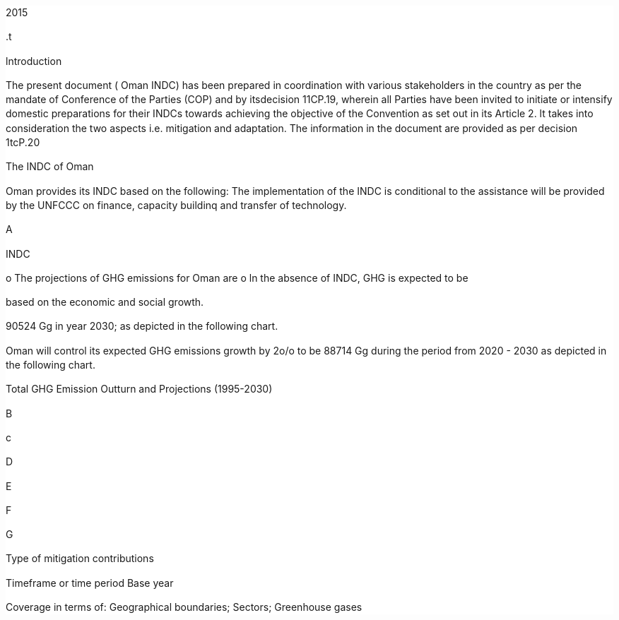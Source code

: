 2015

.t

lntroduction

The present  document  ( Oman  INDC) has been prepared  in coordination with
various  stakeholders in the country  as per the mandate of Conference of the Parties
(COP) and by itsdecision  11CP.19,  wherein  all Parties have been invited to initiate or
intensify domestic  preparations for their INDCs towards  achieving the objective  of the
Convention as set out in its Article 2. lt takes into consideration the two aspects  i.e.
mitigation  and adaptation.  The information  in the document  are provided  as per decision
1tcP.20

The INDC of Oman

Oman provides its INDC based on the following:
The implementation  of the INDC is conditional  to the assistance  will be provided  by
the UNFCCC on finance,  capacity buildinq and transfer of technology.

A

INDC

o The projections of GHG emissions for Oman are
o  ln the absence of INDC,  GHG is expected to be

based on the economic  and social growth.

90524 Gg in year 2030; as depicted  in the
following chart.

Oman will control  its expected  GHG emissions  growth by 2o/o to be 88714 Gg during
the period from 2020 - 2030 as depicted  in the following chart.

Total  GHG  Emission  Outturn  and Projections  (1995-2030)

B

c

D

E

F

G

Type of mitigation
contributions

Timeframe or  time
period
Base year

Coverage  in terms
of: Geographical
boundaries;  Sectors;
Greenhouse  gases
